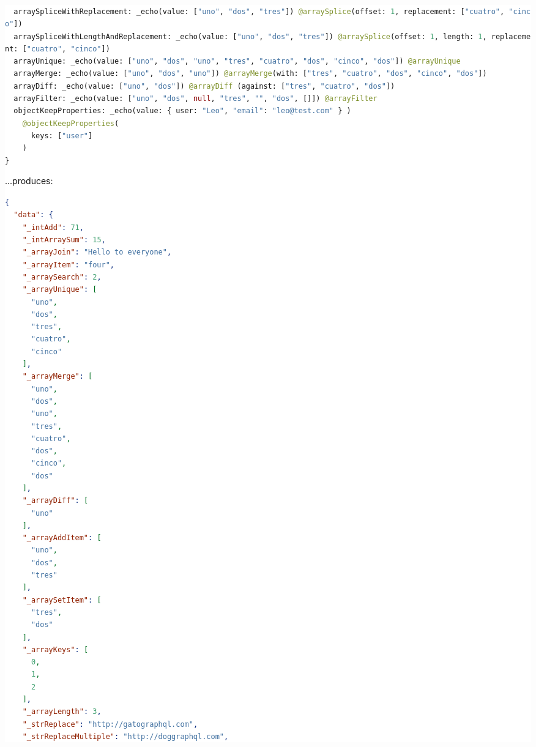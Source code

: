 ```graphql
  arraySpliceWithReplacement: _echo(value: ["uno", "dos", "tres"]) @arraySplice(offset: 1, replacement: ["cuatro", "cinco"])
  arraySpliceWithLengthAndReplacement: _echo(value: ["uno", "dos", "tres"]) @arraySplice(offset: 1, length: 1, replacement: ["cuatro", "cinco"])
  arrayUnique: _echo(value: ["uno", "dos", "uno", "tres", "cuatro", "dos", "cinco", "dos"]) @arrayUnique
  arrayMerge: _echo(value: ["uno", "dos", "uno"]) @arrayMerge(with: ["tres", "cuatro", "dos", "cinco", "dos"])
  arrayDiff: _echo(value: ["uno", "dos"]) @arrayDiff (against: ["tres", "cuatro", "dos"])
  arrayFilter: _echo(value: ["uno", "dos", null, "tres", "", "dos", []]) @arrayFilter
  objectKeepProperties: _echo(value: { user: "Leo", "email": "leo@test.com" } )
    @objectKeepProperties(
      keys: ["user"]
    )
}
```

...produces:

```json
{
  "data": {
    "_intAdd": 71,
    "_intArraySum": 15,
    "_arrayJoin": "Hello to everyone",
    "_arrayItem": "four",
    "_arraySearch": 2,
    "_arrayUnique": [
      "uno",
      "dos",
      "tres",
      "cuatro",
      "cinco"
    ],
    "_arrayMerge": [
      "uno",
      "dos",
      "uno",
      "tres",
      "cuatro",
      "dos",
      "cinco",
      "dos"
    ],
    "_arrayDiff": [
      "uno"
    ],
    "_arrayAddItem": [
      "uno",
      "dos",
      "tres"
    ],
    "_arraySetItem": [
      "tres",
      "dos"
    ],
    "_arrayKeys": [
      0,
      1,
      2
    ],
    "_arrayLength": 3,
    "_strReplace": "http://gatographql.com",
    "_strReplaceMultiple": "http://doggraphql.com",
```